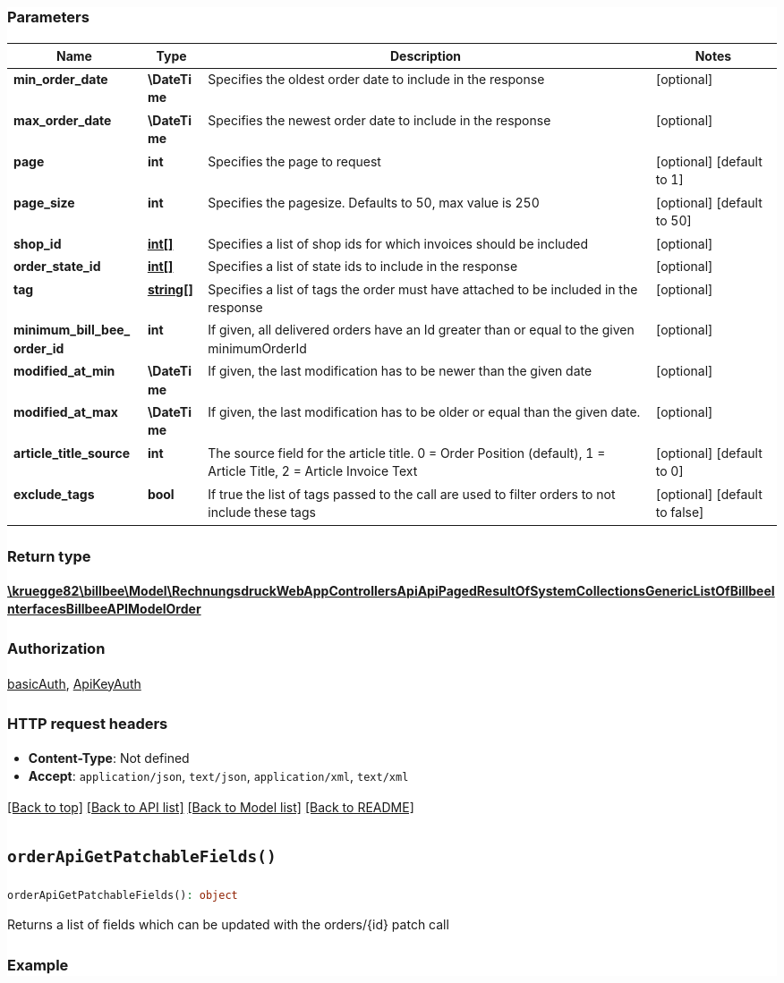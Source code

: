 ### Parameters

| Name | Type | Description  | Notes |
| ------------- | ------------- | ------------- | ------------- |
| **min_order_date** | **\DateTime**| Specifies the oldest order date to include in the response | [optional] |
| **max_order_date** | **\DateTime**| Specifies the newest order date to include in the response | [optional] |
| **page** | **int**| Specifies the page to request | [optional] [default to 1] |
| **page_size** | **int**| Specifies the pagesize. Defaults to 50, max value is 250 | [optional] [default to 50] |
| **shop_id** | [**int[]**](../Model/int.md)| Specifies a list of shop ids for which invoices should be included | [optional] |
| **order_state_id** | [**int[]**](../Model/int.md)| Specifies a list of state ids to include in the response | [optional] |
| **tag** | [**string[]**](../Model/string.md)| Specifies a list of tags the order must have attached to be included in the response | [optional] |
| **minimum_bill_bee_order_id** | **int**| If given, all delivered orders have an Id greater than or equal to the given minimumOrderId | [optional] |
| **modified_at_min** | **\DateTime**| If given, the last modification has to be newer than the given date | [optional] |
| **modified_at_max** | **\DateTime**| If given, the last modification has to be older or equal than the given date. | [optional] |
| **article_title_source** | **int**| The source field for the article title. 0 &#x3D; Order Position (default), 1 &#x3D; Article Title, 2 &#x3D; Article Invoice Text | [optional] [default to 0] |
| **exclude_tags** | **bool**| If true the list of tags passed to the call are used to filter orders to not include these tags | [optional] [default to false] |

### Return type

[**\kruegge82\billbee\Model\RechnungsdruckWebAppControllersApiApiPagedResultOfSystemCollectionsGenericListOfBillbeeInterfacesBillbeeAPIModelOrder**](../Model/RechnungsdruckWebAppControllersApiApiPagedResultOfSystemCollectionsGenericListOfBillbeeInterfacesBillbeeAPIModelOrder.md)

### Authorization

[basicAuth](../../README.md#basicAuth), [ApiKeyAuth](../../README.md#ApiKeyAuth)

### HTTP request headers

- **Content-Type**: Not defined
- **Accept**: `application/json`, `text/json`, `application/xml`, `text/xml`

[[Back to top]](#) [[Back to API list]](../../README.md#endpoints)
[[Back to Model list]](../../README.md#models)
[[Back to README]](../../README.md)

## `orderApiGetPatchableFields()`

```php
orderApiGetPatchableFields(): object
```

Returns a list of fields which can be updated with the orders/{id} patch call

### Example

